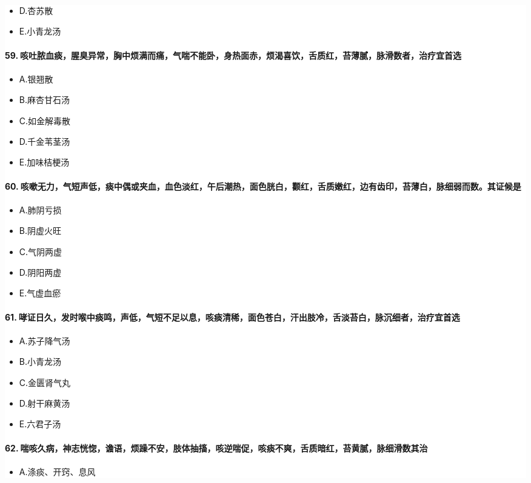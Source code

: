 * D.杏苏散

* E.小青龙汤







#### 59. 咳吐脓血痰，腥臭异常，胸中烦满而痛，气喘不能卧，身热面赤，烦渴喜饮，舌质红，苔薄腻，脉滑数者，治疗宜首选

* A.银翘散

* B.麻杏甘石汤

* C.如金解毒散

* D.千金苇茎汤

* E.加味桔梗汤







#### 60. 咳嗽无力，气短声低，痰中偶或夹血，血色淡红，午后潮热，面色胱白，颧红，舌质嫩红，边有齿印，苔薄白，脉细弱而数。其证候是

* A.肺阴亏损

* B.阴虚火旺

* C.气阴两虚

* D.阴阳两虚

* E.气虚血瘀







#### 61. 哮证日久，发时喉中痰鸣，声低，气短不足以息，咳痰清稀，面色苍白，汗出肢冷，舌淡苔白，脉沉细者，治疗宜首选

* A.苏子降气汤

* B.小青龙汤

* C.金匮肾气丸

* D.射干麻黄汤

* E.六君子汤







#### 62. 喘咳久病，神志恍惚，谵语，烦躁不安，肢体抽搐，咳逆喘促，咳痰不爽，舌质暗红，苔黄腻，脉细滑数其治

* A.涤痰、开窍、息风
